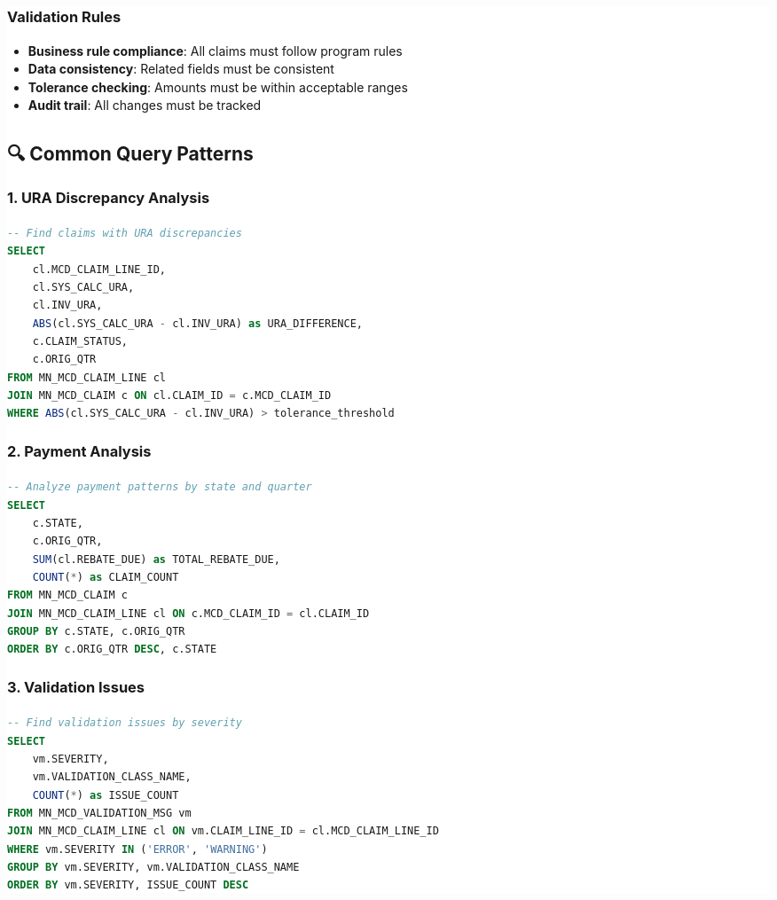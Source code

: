 ### **Validation Rules**
- **Business rule compliance**: All claims must follow program rules
- **Data consistency**: Related fields must be consistent
- **Tolerance checking**: Amounts must be within acceptable ranges
- **Audit trail**: All changes must be tracked

## 🔍 **Common Query Patterns**

### **1. URA Discrepancy Analysis**
```sql
-- Find claims with URA discrepancies
SELECT 
    cl.MCD_CLAIM_LINE_ID,
    cl.SYS_CALC_URA,
    cl.INV_URA,
    ABS(cl.SYS_CALC_URA - cl.INV_URA) as URA_DIFFERENCE,
    c.CLAIM_STATUS,
    c.ORIG_QTR
FROM MN_MCD_CLAIM_LINE cl
JOIN MN_MCD_CLAIM c ON cl.CLAIM_ID = c.MCD_CLAIM_ID
WHERE ABS(cl.SYS_CALC_URA - cl.INV_URA) > tolerance_threshold
```

### **2. Payment Analysis**
```sql
-- Analyze payment patterns by state and quarter
SELECT 
    c.STATE,
    c.ORIG_QTR,
    SUM(cl.REBATE_DUE) as TOTAL_REBATE_DUE,
    COUNT(*) as CLAIM_COUNT
FROM MN_MCD_CLAIM c
JOIN MN_MCD_CLAIM_LINE cl ON c.MCD_CLAIM_ID = cl.CLAIM_ID
GROUP BY c.STATE, c.ORIG_QTR
ORDER BY c.ORIG_QTR DESC, c.STATE
```

### **3. Validation Issues**
```sql
-- Find validation issues by severity
SELECT 
    vm.SEVERITY,
    vm.VALIDATION_CLASS_NAME,
    COUNT(*) as ISSUE_COUNT
FROM MN_MCD_VALIDATION_MSG vm
JOIN MN_MCD_CLAIM_LINE cl ON vm.CLAIM_LINE_ID = cl.MCD_CLAIM_LINE_ID
WHERE vm.SEVERITY IN ('ERROR', 'WARNING')
GROUP BY vm.SEVERITY, vm.VALIDATION_CLASS_NAME
ORDER BY vm.SEVERITY, ISSUE_COUNT DESC
```
